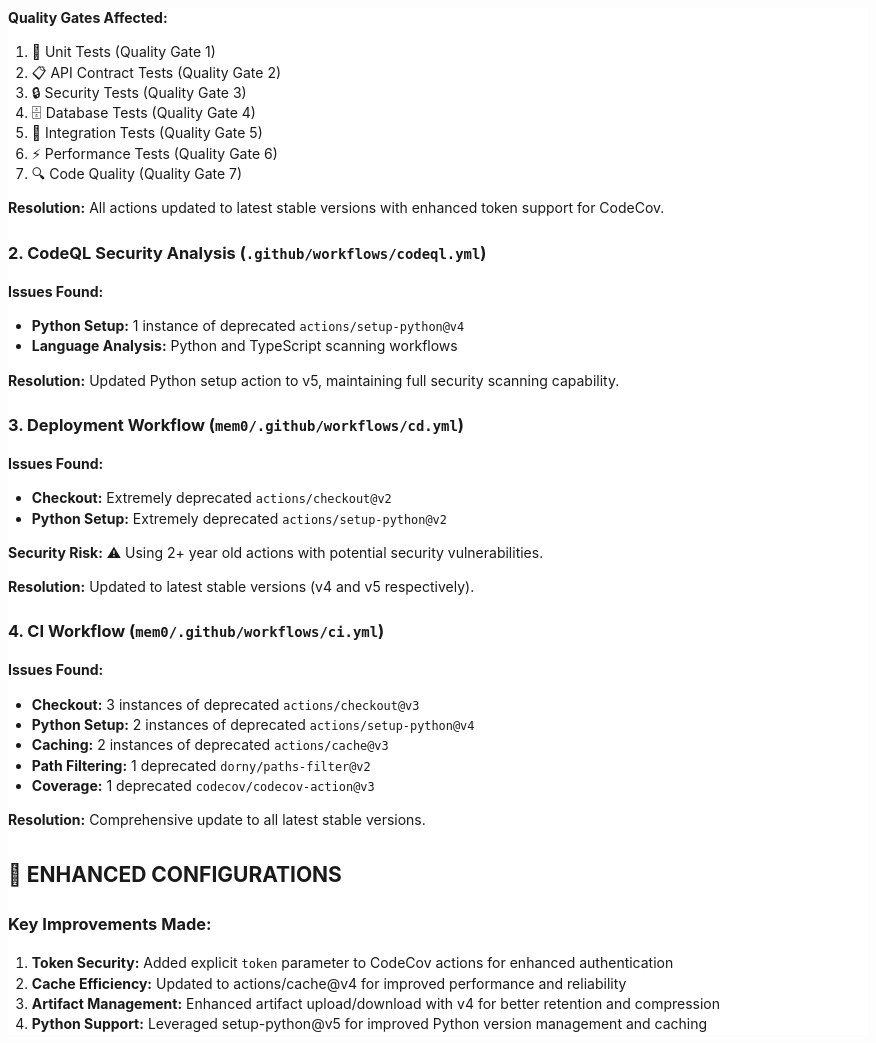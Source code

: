 **Quality Gates Affected:**
1. 🧪 Unit Tests (Quality Gate 1)
2. 📋 API Contract Tests (Quality Gate 2)  
3. 🔒 Security Tests (Quality Gate 3)
4. 🗄️ Database Tests (Quality Gate 4)
5. 🔗 Integration Tests (Quality Gate 5)
6. ⚡ Performance Tests (Quality Gate 6)
7. 🔍 Code Quality (Quality Gate 7)

**Resolution:** All actions updated to latest stable versions with enhanced token support for CodeCov.

### **2. CodeQL Security Analysis (`.github/workflows/codeql.yml`)**

**Issues Found:**
- **Python Setup:** 1 instance of deprecated `actions/setup-python@v4`
- **Language Analysis:** Python and TypeScript scanning workflows

**Resolution:** Updated Python setup action to v5, maintaining full security scanning capability.

### **3. Deployment Workflow (`mem0/.github/workflows/cd.yml`)**

**Issues Found:**
- **Checkout:** Extremely deprecated `actions/checkout@v2`
- **Python Setup:** Extremely deprecated `actions/setup-python@v2`

**Security Risk:** ⚠️ Using 2+ year old actions with potential security vulnerabilities.

**Resolution:** Updated to latest stable versions (v4 and v5 respectively).

### **4. CI Workflow (`mem0/.github/workflows/ci.yml`)**

**Issues Found:**
- **Checkout:** 3 instances of deprecated `actions/checkout@v3`
- **Python Setup:** 2 instances of deprecated `actions/setup-python@v4` 
- **Caching:** 2 instances of deprecated `actions/cache@v3`
- **Path Filtering:** 1 deprecated `dorny/paths-filter@v2`
- **Coverage:** 1 deprecated `codecov/codecov-action@v3`

**Resolution:** Comprehensive update to all latest stable versions.

## 🚀 **ENHANCED CONFIGURATIONS**

### **Key Improvements Made:**

1. **Token Security:** Added explicit `token` parameter to CodeCov actions for enhanced authentication
2. **Cache Efficiency:** Updated to actions/cache@v4 for improved performance and reliability  
3. **Artifact Management:** Enhanced artifact upload/download with v4 for better retention and compression
4. **Python Support:** Leveraged setup-python@v5 for improved Python version management and caching
